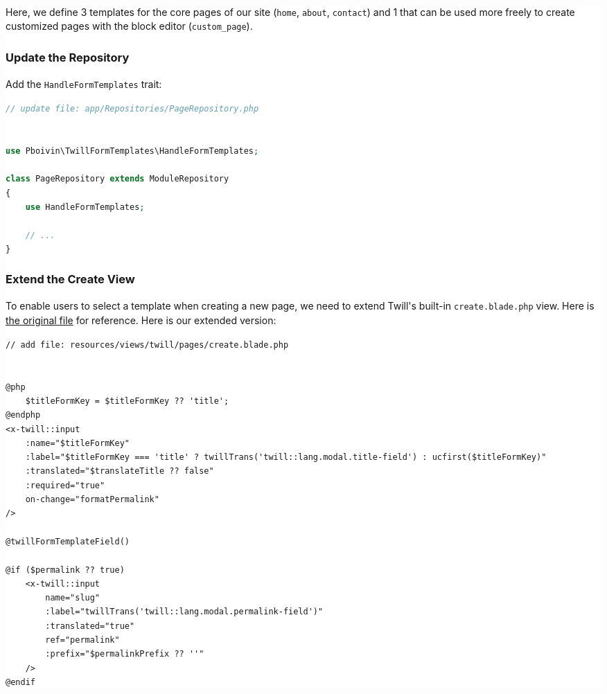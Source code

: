 Here, we define 3 templates for the core pages of our site (`home`, `about`, `contact`) and 1 that can be used more freely to create customized pages with the block editor (`custom_page`).

### Update the Repository

Add the `HandleFormTemplates` trait:

```php
// update file: app/Repositories/PageRepository.php


use Pboivin\TwillFormTemplates\HandleFormTemplates;

class PageRepository extends ModuleRepository
{
    use HandleFormTemplates;
    
    // ...
}
```

### Extend the Create View

To enable users to select a template when creating a new page, we need to extend Twill's built-in `create.blade.php` view. Here is [the original file](https://github.com/area17/twill/blob/3.x/views/partials/create.blade.php) for reference. Here is our extended version:

```blade
// add file: resources/views/twill/pages/create.blade.php


@php
    $titleFormKey = $titleFormKey ?? 'title';
@endphp
<x-twill::input
    :name="$titleFormKey"
    :label="$titleFormKey === 'title' ? twillTrans('twill::lang.modal.title-field') : ucfirst($titleFormKey)"
    :translated="$translateTitle ?? false"
    :required="true"
    on-change="formatPermalink"
/>

@twillFormTemplateField()

@if ($permalink ?? true)
    <x-twill::input
        name="slug"
        :label="twillTrans('twill::lang.modal.permalink-field')"
        :translated="true"
        ref="permalink"
        :prefix="$permalinkPrefix ?? ''"
    />
@endif
```
